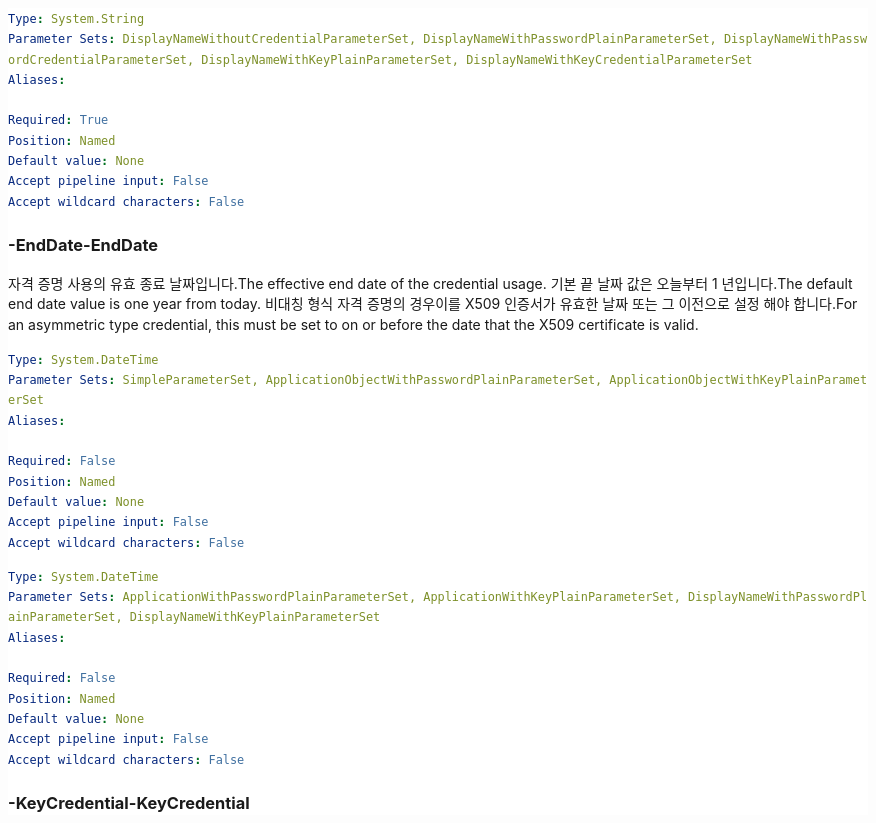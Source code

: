 ```yaml
Type: System.String
Parameter Sets: DisplayNameWithoutCredentialParameterSet, DisplayNameWithPasswordPlainParameterSet, DisplayNameWithPasswordCredentialParameterSet, DisplayNameWithKeyPlainParameterSet, DisplayNameWithKeyCredentialParameterSet
Aliases:

Required: True
Position: Named
Default value: None
Accept pipeline input: False
Accept wildcard characters: False
```

### <span data-ttu-id="14906-180">-EndDate</span><span class="sxs-lookup"><span data-stu-id="14906-180">-EndDate</span></span>

<span data-ttu-id="14906-181">자격 증명 사용의 유효 종료 날짜입니다.</span><span class="sxs-lookup"><span data-stu-id="14906-181">The effective end date of the credential usage.</span></span> <span data-ttu-id="14906-182">기본 끝 날짜 값은 오늘부터 1 년입니다.</span><span class="sxs-lookup"><span data-stu-id="14906-182">The default end date value is one year from today.</span></span>
<span data-ttu-id="14906-183">비대칭 형식 자격 증명의 경우이를 X509 인증서가 유효한 날짜 또는 그 이전으로 설정 해야 합니다.</span><span class="sxs-lookup"><span data-stu-id="14906-183">For an asymmetric type credential, this must be set to on or before the date that the X509 certificate is valid.</span></span>

```yaml
Type: System.DateTime
Parameter Sets: SimpleParameterSet, ApplicationObjectWithPasswordPlainParameterSet, ApplicationObjectWithKeyPlainParameterSet
Aliases:

Required: False
Position: Named
Default value: None
Accept pipeline input: False
Accept wildcard characters: False
```

```yaml
Type: System.DateTime
Parameter Sets: ApplicationWithPasswordPlainParameterSet, ApplicationWithKeyPlainParameterSet, DisplayNameWithPasswordPlainParameterSet, DisplayNameWithKeyPlainParameterSet
Aliases:

Required: False
Position: Named
Default value: None
Accept pipeline input: False
Accept wildcard characters: False
```

### <span data-ttu-id="14906-184">-KeyCredential</span><span class="sxs-lookup"><span data-stu-id="14906-184">-KeyCredential</span></span>
